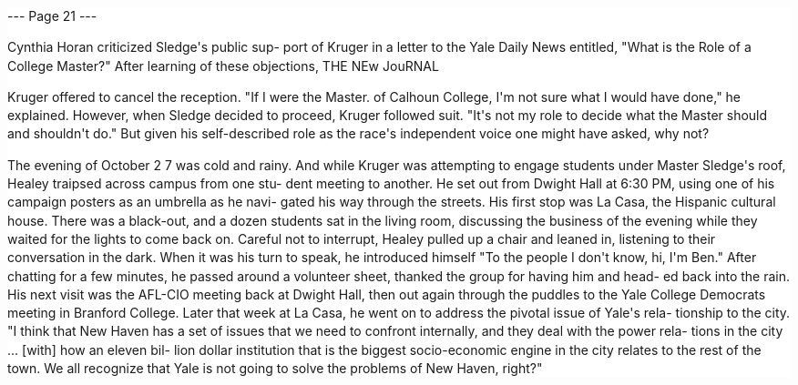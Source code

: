
--- Page 21 ---

Cynthia Horan criticized Sledge's public sup-
port of Kruger in a letter to the Yale Daily 
News entitled, "What is the Role of a College 
Master?" After learning of these objections, 
THE NEw JouRNAL 


Kruger offered to cancel the reception. "If I 
were the Master. of Calhoun College, I'm not 
sure what I would have done," he explained. 
However, when Sledge decided to proceed, 
Kruger followed suit. "It's not my role to 
decide what the Master should and shouldn't 
do." But given his self-described role as the 
race's independent voice one might have 
asked, why not? 


The evening of October 2 7 was cold and 
rainy. And while Kruger was attempting to 
engage students under Master Sledge's roof, 
Healey traipsed across campus from one stu-
dent meeting to another. He set out from 
Dwight Hall at 6:30 PM, using one of his 
campaign posters as an umbrella as he navi-
gated his way through the streets. His first 
stop was La Casa, the Hispanic cultural 
house. There was a black-out, and a dozen 
students sat in the living room, discussing the 
business of the evening while they waited for 
the lights to come back on. Careful not to 
interrupt, Healey pulled up a chair and 
leaned in, listening to their conversation in 
the dark. When it was his turn to speak, he 
introduced himself "To the people I don't 
know, hi, I'm Ben." After chatting for a few 
minutes, he passed around a volunteer sheet, 
thanked the group for having him and head-
ed back into the rain. His next visit was the 
AFL-CIO meeting back at Dwight Hall, then 
out again through the puddles to the Yale 
College Democrats meeting in Branford 
College. Later that week at La Casa, he went 
on to address the pivotal issue of Yale's rela-
tionship to the city. "I think that New Haven 
has a set of issues that we need to confront 
internally, and they deal with the power rela-
tions in the city ... [with] how an eleven bil-
lion dollar institution that is the biggest 
socio-economic engine in the city relates to 
the rest of the town. We all recognize that 
Yale is not going to solve the problems of 
New Haven, right?" 
